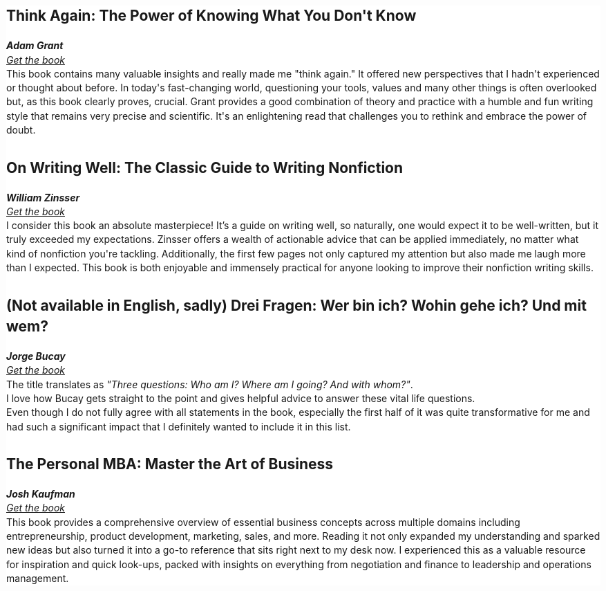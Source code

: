 ## Think Again: The Power of Knowing What You Don't Know
***Adam Grant***  
*[Get the book](https://amzn.to/4bFCtwK)*  
This book contains many valuable insights and really made me "think again." It offered new perspectives that I hadn't experienced or thought about before. In today's fast-changing world, questioning your tools, values and many other things is often overlooked but, as this book clearly proves, crucial. Grant provides a good combination of theory and practice with a humble and fun writing style that remains very precise and scientific. It's an enlightening read that challenges you to rethink and embrace the power of doubt.


## On Writing Well: The Classic Guide to Writing Nonfiction
***William Zinsser***   
*[Get the book](https://amzn.to/44mAVFe)*  
I consider this book an absolute masterpiece! 
It’s a guide on writing well, so naturally, one would expect it to be well-written, 
but it truly exceeded my expectations. Zinsser offers a wealth of actionable advice that can be applied immediately, 
no matter what kind of nonfiction you're tackling. Additionally, the first few pages not only captured my attention 
but also made me laugh more than I expected. 
This book is both enjoyable and immensely practical for anyone looking to improve their nonfiction writing skills.


## (Not available in English, sadly) Drei Fragen: Wer bin ich? Wohin gehe ich? Und mit wem?
***Jorge Bucay***   
*[Get the book](https://amzn.to/4apytQB)*  
The title translates as *"Three questions: Who am I? Where am I going? And with whom?"*.  
I love how Bucay gets straight to the point and gives helpful advice to answer these vital life questions.  
Even though I do not fully agree with all statements in the book, especially the first half of it
was quite transformative for me and had such a significant impact that I definitely wanted to include it in this list.

## The Personal MBA: Master the Art of Business
***Josh Kaufman***   
*[Get the book](https://amzn.to/4cYs8gu)*  
This book provides a comprehensive overview of essential business concepts across multiple domains including 
entrepreneurship, product development, marketing, sales, and more. 
Reading it not only expanded my understanding and sparked new ideas but also turned it into a go-to reference 
that sits right next to my desk now. 
I experienced this as a valuable resource for inspiration and quick look-ups, 
packed with insights on everything from negotiation and finance to leadership and operations management.
